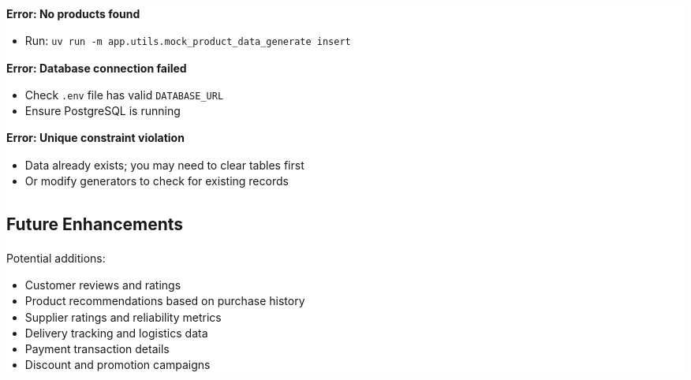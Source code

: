 **Error: No products found**

- Run: `uv run -m app.utils.mock_product_data_generate insert`

**Error: Database connection failed**

- Check `.env` file has valid `DATABASE_URL`
- Ensure PostgreSQL is running

**Error: Unique constraint violation**

- Data already exists; you may need to clear tables first
- Or modify generators to check for existing records

## Future Enhancements

Potential additions:

- Customer reviews and ratings
- Product recommendations based on purchase history
- Supplier ratings and reliability metrics
- Delivery tracking and logistics data
- Payment transaction details
- Discount and promotion campaigns
